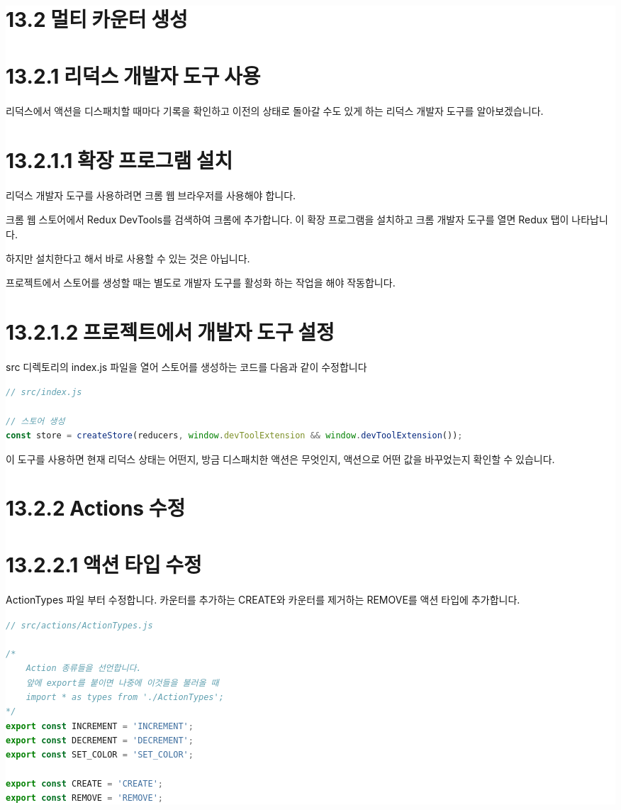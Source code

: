 # 13.2 멀티 카운터 생성

# 13.2.1 리덕스 개발자 도구 사용

리덕스에서 액션을 디스패치할 때마다 기록을 확인하고 이전의 상태로 돌아갈 수도 있게 하는 리덕스 개발자 도구를 알아보겠습니다.

# 13.2.1.1 확장 프로그램 설치

리덕스 개발자 도구를 사용하려면 크롬 웹 브라우저를 사용해야 합니다. 

크롬 웹 스토어에서 Redux DevTools를 검색하여 크롬에 추가합니다. 이 확장 프로그램을 설치하고 크롬 개발자 도구를 열면 Redux 탭이 나타납니다. 

하지만 설치한다고 해서 바로 사용할 수 있는 것은 아닙니다.

프로젝트에서 스토어를 생성할 때는 별도로 개발자 도구를 활성화 하는 작업을 해야 작동합니다.

# 13.2.1.2 프로젝트에서 개발자 도구 설정

src 디렉토리의 index.js 파일을 열어 스토어를 생성하는 코드를 다음과 같이 수정합니다

```js
// src/index.js

// 스토어 생성
const store = createStore(reducers, window.devToolExtension && window.devToolExtension());
```

이 도구를 사용하면 현재 리덕스 상태는 어떤지, 방금 디스패치한 액션은 무엇인지, 액션으로 어떤 값을 바꾸었는지 확인할 수 있습니다.

# 13.2.2 Actions 수정

# 13.2.2.1 액션 타입 수정

ActionTypes 파일 부터 수정합니다. 카운터를 추가하는 CREATE와 카운터를 제거하는 REMOVE를 액션 타입에 추가합니다.

```js
// src/actions/ActionTypes.js

/* 
    Action 종류들을 선언합니다.
    앞에 export를 붙이면 나중에 이것들을 불러올 때 
    import * as types from './ActionTypes';
*/
export const INCREMENT = 'INCREMENT';
export const DECREMENT = 'DECREMENT';
export const SET_COLOR = 'SET_COLOR';

export const CREATE = 'CREATE';
export const REMOVE = 'REMOVE';
```
